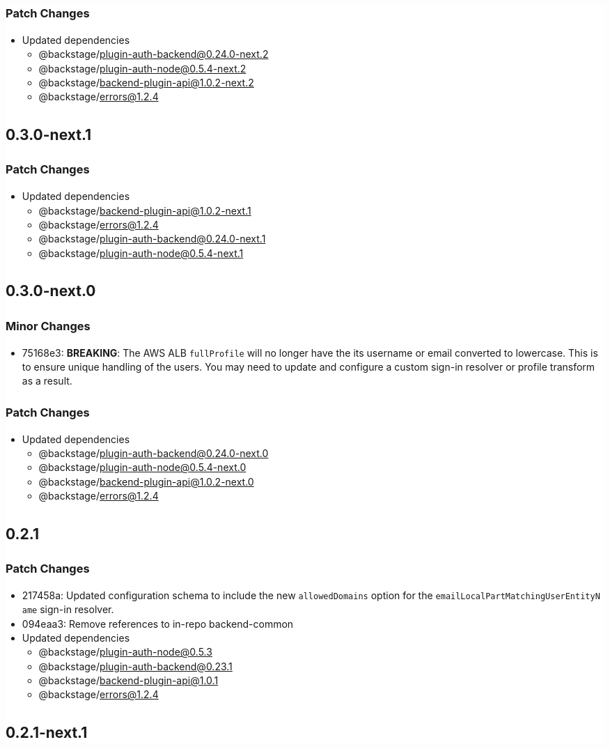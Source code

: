 ### Patch Changes

- Updated dependencies
  - @backstage/plugin-auth-backend@0.24.0-next.2
  - @backstage/plugin-auth-node@0.5.4-next.2
  - @backstage/backend-plugin-api@1.0.2-next.2
  - @backstage/errors@1.2.4

## 0.3.0-next.1

### Patch Changes

- Updated dependencies
  - @backstage/backend-plugin-api@1.0.2-next.1
  - @backstage/errors@1.2.4
  - @backstage/plugin-auth-backend@0.24.0-next.1
  - @backstage/plugin-auth-node@0.5.4-next.1

## 0.3.0-next.0

### Minor Changes

- 75168e3: **BREAKING**: The AWS ALB `fullProfile` will no longer have the its username or email converted to lowercase. This is to ensure unique handling of the users. You may need to update and configure a custom sign-in resolver or profile transform as a result.

### Patch Changes

- Updated dependencies
  - @backstage/plugin-auth-backend@0.24.0-next.0
  - @backstage/plugin-auth-node@0.5.4-next.0
  - @backstage/backend-plugin-api@1.0.2-next.0
  - @backstage/errors@1.2.4

## 0.2.1

### Patch Changes

- 217458a: Updated configuration schema to include the new `allowedDomains` option for the `emailLocalPartMatchingUserEntityName` sign-in resolver.
- 094eaa3: Remove references to in-repo backend-common
- Updated dependencies
  - @backstage/plugin-auth-node@0.5.3
  - @backstage/plugin-auth-backend@0.23.1
  - @backstage/backend-plugin-api@1.0.1
  - @backstage/errors@1.2.4

## 0.2.1-next.1
